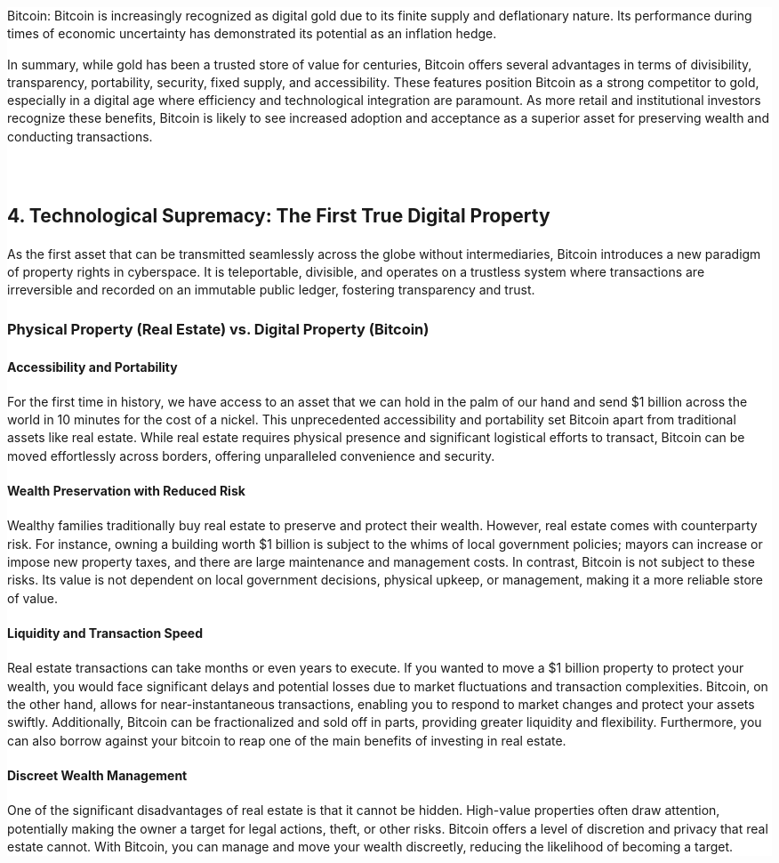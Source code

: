 Bitcoin: Bitcoin is increasingly recognized as digital gold due to its finite supply and deflationary nature. Its performance during times of economic uncertainty has demonstrated its potential as an inflation hedge.

In summary, while gold has been a trusted store of value for centuries, Bitcoin offers several advantages in terms of divisibility, transparency, portability, security, fixed supply, and accessibility. These features position Bitcoin as a strong competitor to gold, especially in a digital age where efficiency and technological integration are paramount. As more retail and institutional investors recognize these benefits, Bitcoin is likely to see increased adoption and acceptance as a superior asset for preserving wealth and conducting transactions.

<br>

## 4. Technological Supremacy: The First True Digital Property
As the first asset that can be transmitted seamlessly across the globe without intermediaries, Bitcoin introduces a new paradigm of property rights in cyberspace. It is teleportable, divisible, and operates on a trustless system where transactions are irreversible and recorded on an immutable public ledger, fostering transparency and trust.

### Physical Property (Real Estate) vs. Digital Property (Bitcoin)

#### Accessibility and Portability

For the first time in history, we have access to an asset that we can hold in the palm of our hand and send $1 billion across the world in 10 minutes for the cost of a nickel. This unprecedented accessibility and portability set Bitcoin apart from traditional assets like real estate. While real estate requires physical presence and significant logistical efforts to transact, Bitcoin can be moved effortlessly across borders, offering unparalleled convenience and security.

#### Wealth Preservation with Reduced Risk

Wealthy families traditionally buy real estate to preserve and protect their wealth. However, real estate comes with counterparty risk. For instance, owning a building worth $1 billion is subject to the whims of local government policies; mayors can increase or impose new property taxes, and there are large maintenance and management costs. In contrast, Bitcoin is not subject to these risks. Its value is not dependent on local government decisions, physical upkeep, or management, making it a more reliable store of value.

#### Liquidity and Transaction Speed

Real estate transactions can take months or even years to execute. If you wanted to move a $1 billion property to protect your wealth, you would face significant delays and potential losses due to market fluctuations and transaction complexities. Bitcoin, on the other hand, allows for near-instantaneous transactions, enabling you to respond to market changes and protect your assets swiftly. Additionally, Bitcoin can be fractionalized and sold off in parts, providing greater liquidity and flexibility. Furthermore, you can also borrow against your bitcoin to reap one of the main benefits of investing in real estate.

#### Discreet Wealth Management

One of the significant disadvantages of real estate is that it cannot be hidden. High-value properties often draw attention, potentially making the owner a target for legal actions, theft, or other risks. Bitcoin offers a level of discretion and privacy that real estate cannot. With Bitcoin, you can manage and move your wealth discreetly, reducing the likelihood of becoming a target.
